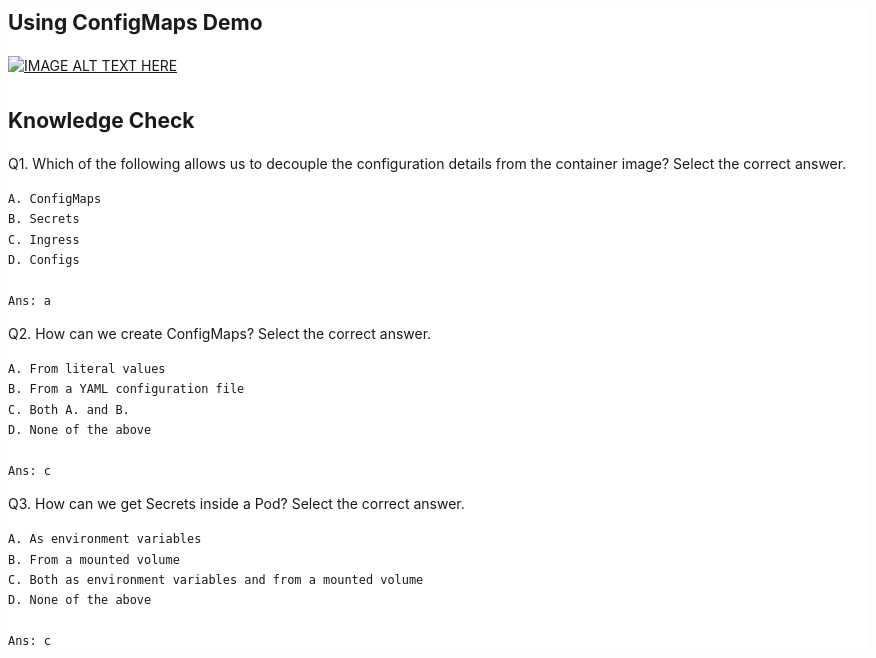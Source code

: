 ## Using ConfigMaps Demo
[![IMAGE ALT TEXT HERE](https://img.youtube.com/vi/YOUTUBE_VIDEO_ID_HERE/0.jpg)](https://youtu.be/UpPnmvHwsjA)

## Knowledge Check
Q1. Which of the following allows us to decouple the configuration details from the container image? Select the correct answer.

    A. ConfigMaps
    B. Secrets
    C. Ingress
    D. Configs

    Ans: a

Q2. How can we create ConfigMaps? Select the correct answer.

    A. From literal values
    B. From a YAML configuration file
    C. Both A. and B.
    D. None of the above

    Ans: c


Q3. How can we get Secrets inside a Pod? Select the correct answer.

    A. As environment variables
    B. From a mounted volume
    C. Both as environment variables and from a mounted volume
    D. None of the above

    Ans: c


